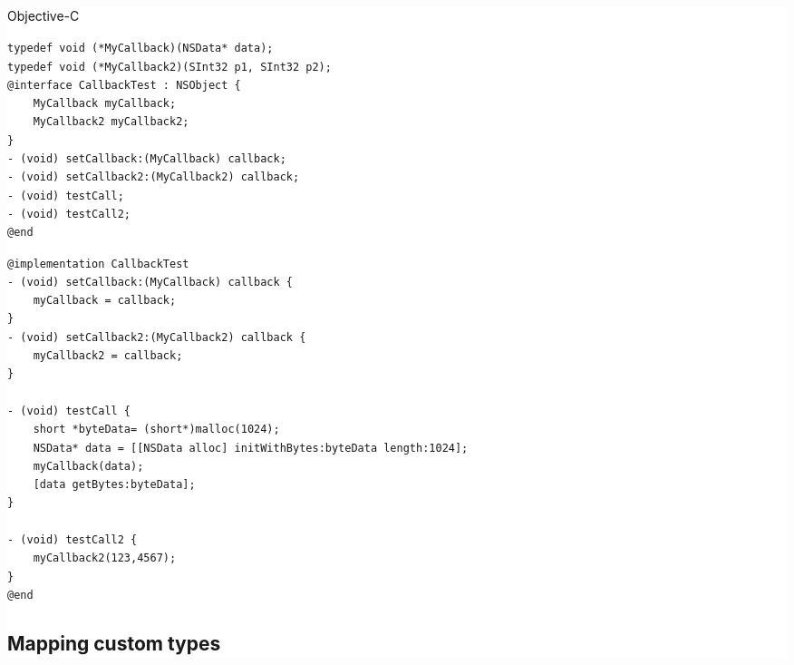 Objective-C
```objc
typedef void (*MyCallback)(NSData* data);
typedef void (*MyCallback2)(SInt32 p1, SInt32 p2);
@interface CallbackTest : NSObject {
    MyCallback myCallback;
    MyCallback2 myCallback2;
}
- (void) setCallback:(MyCallback) callback;
- (void) setCallback2:(MyCallback2) callback;
- (void) testCall;
- (void) testCall2;
@end
```

```objc
@implementation CallbackTest
- (void) setCallback:(MyCallback) callback {
    myCallback = callback;
}
- (void) setCallback2:(MyCallback2) callback {
    myCallback2 = callback;
}

- (void) testCall {
    short *byteData= (short*)malloc(1024);
    NSData* data = [[NSData alloc] initWithBytes:byteData length:1024];
    myCallback(data);
    [data getBytes:byteData];
}

- (void) testCall2 {
    myCallback2(123,4567);
}
@end
```

## Mapping custom types
